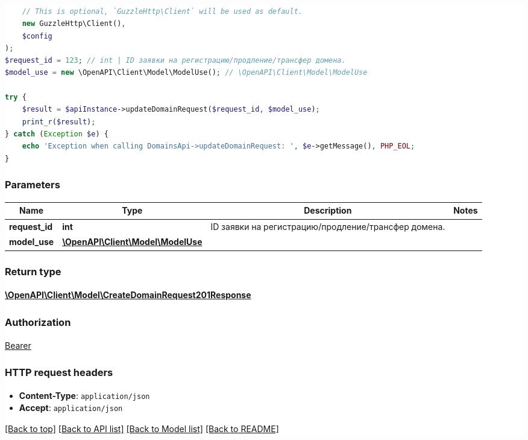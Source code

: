 ```php
    // This is optional, `GuzzleHttp\Client` will be used as default.
    new GuzzleHttp\Client(),
    $config
);
$request_id = 123; // int | ID заявки на регистрацию/продление/трансфер домена.
$model_use = new \OpenAPI\Client\Model\ModelUse(); // \OpenAPI\Client\Model\ModelUse

try {
    $result = $apiInstance->updateDomainRequest($request_id, $model_use);
    print_r($result);
} catch (Exception $e) {
    echo 'Exception when calling DomainsApi->updateDomainRequest: ', $e->getMessage(), PHP_EOL;
}
```

### Parameters

| Name | Type | Description  | Notes |
| ------------- | ------------- | ------------- | ------------- |
| **request_id** | **int**| ID заявки на регистрацию/продление/трансфер домена. | |
| **model_use** | [**\OpenAPI\Client\Model\ModelUse**](../Model/ModelUse.md)|  | |

### Return type

[**\OpenAPI\Client\Model\CreateDomainRequest201Response**](../Model/CreateDomainRequest201Response.md)

### Authorization

[Bearer](../../README.md#Bearer)

### HTTP request headers

- **Content-Type**: `application/json`
- **Accept**: `application/json`

[[Back to top]](#) [[Back to API list]](../../README.md#endpoints)
[[Back to Model list]](../../README.md#models)
[[Back to README]](../../README.md)
